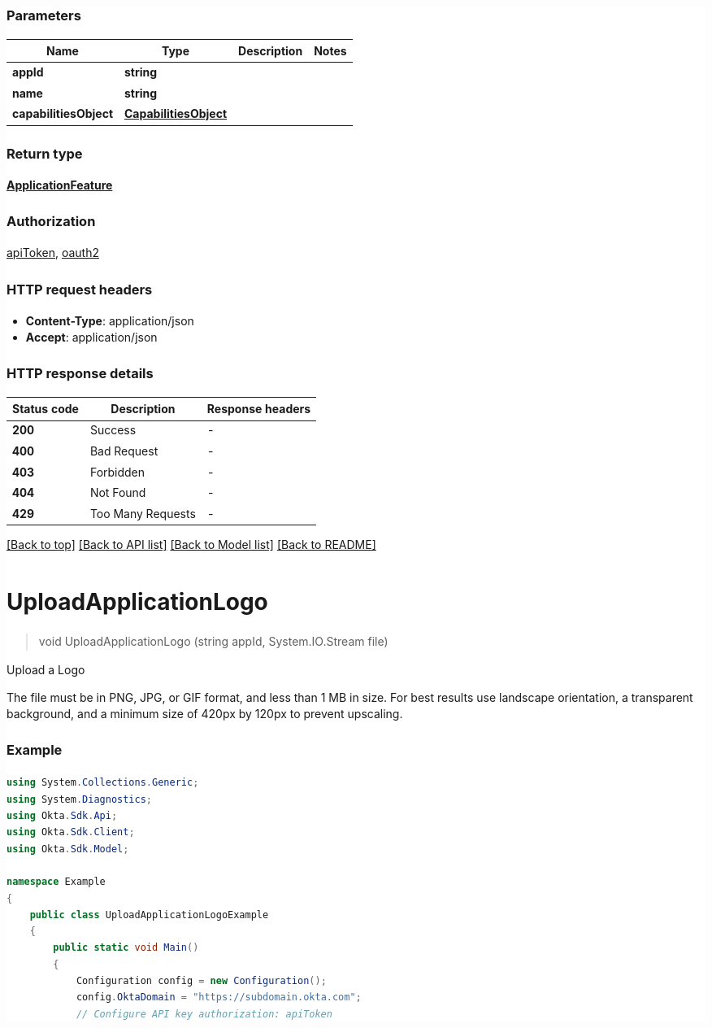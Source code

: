 ### Parameters

Name | Type | Description  | Notes
------------- | ------------- | ------------- | -------------
 **appId** | **string**|  | 
 **name** | **string**|  | 
 **capabilitiesObject** | [**CapabilitiesObject**](CapabilitiesObject.md)|  | 

### Return type

[**ApplicationFeature**](ApplicationFeature.md)

### Authorization

[apiToken](../README.md#apiToken), [oauth2](../README.md#oauth2)

### HTTP request headers

 - **Content-Type**: application/json
 - **Accept**: application/json


### HTTP response details
| Status code | Description | Response headers |
|-------------|-------------|------------------|
| **200** | Success |  -  |
| **400** | Bad Request |  -  |
| **403** | Forbidden |  -  |
| **404** | Not Found |  -  |
| **429** | Too Many Requests |  -  |

[[Back to top]](#) [[Back to API list]](../README.md#documentation-for-api-endpoints) [[Back to Model list]](../README.md#documentation-for-models) [[Back to README]](../README.md)

<a name="uploadapplicationlogo"></a>
# **UploadApplicationLogo**
> void UploadApplicationLogo (string appId, System.IO.Stream file)

Upload a Logo

The file must be in PNG, JPG, or GIF format, and less than 1 MB in size. For best results use landscape orientation, a transparent background, and a minimum size of 420px by 120px to prevent upscaling.

### Example
```csharp
using System.Collections.Generic;
using System.Diagnostics;
using Okta.Sdk.Api;
using Okta.Sdk.Client;
using Okta.Sdk.Model;

namespace Example
{
    public class UploadApplicationLogoExample
    {
        public static void Main()
        {
            Configuration config = new Configuration();
            config.OktaDomain = "https://subdomain.okta.com";
            // Configure API key authorization: apiToken
```